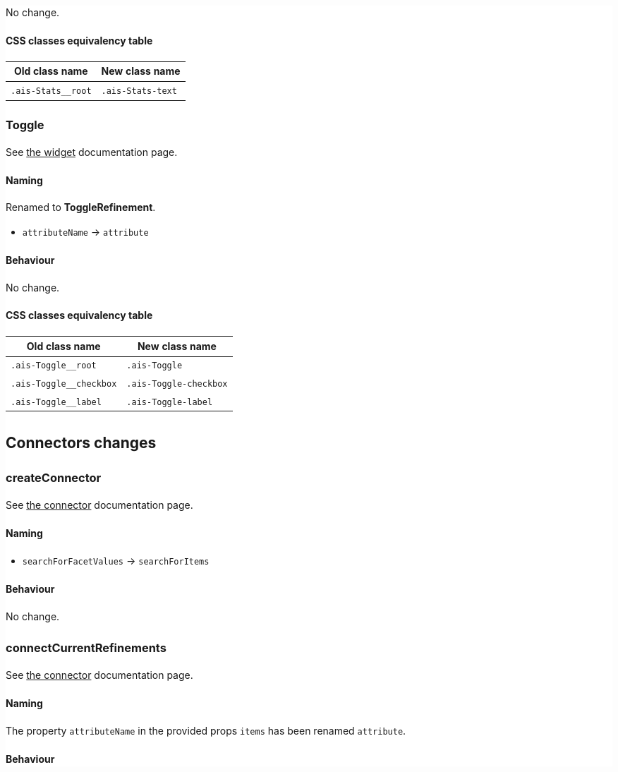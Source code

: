 No change.

#### CSS classes equivalency table

| Old class name     | New class name    |
| ------------------ | ----------------- |
| `.ais-Stats__root` | `.ais-Stats-text` |

### Toggle

See [the widget](widgets/ToggleRefinement.html) documentation page.

#### Naming

Renamed to **ToggleRefinement**.

* `attributeName` → `attribute`

#### Behaviour

No change.

#### CSS classes equivalency table

| Old class name          | New class name         |
| ----------------------- | ---------------------- |
| `.ais-Toggle__root`     | `.ais-Toggle`          |
| `.ais-Toggle__checkbox` | `.ais-Toggle-checkbox` |
| `.ais-Toggle__label`    | `.ais-Toggle-label`    |

## Connectors changes

### createConnector

See [the connector](guide/Custom_connectors.html) documentation page.

#### Naming

* `searchForFacetValues` → `searchForItems`

#### Behaviour

No change.

### connectCurrentRefinements

See [the connector](connectors/connectCurrentRefinements.html) documentation page.

#### Naming

The property `attributeName` in the provided props `items` has been renamed `attribute`.

#### Behaviour
